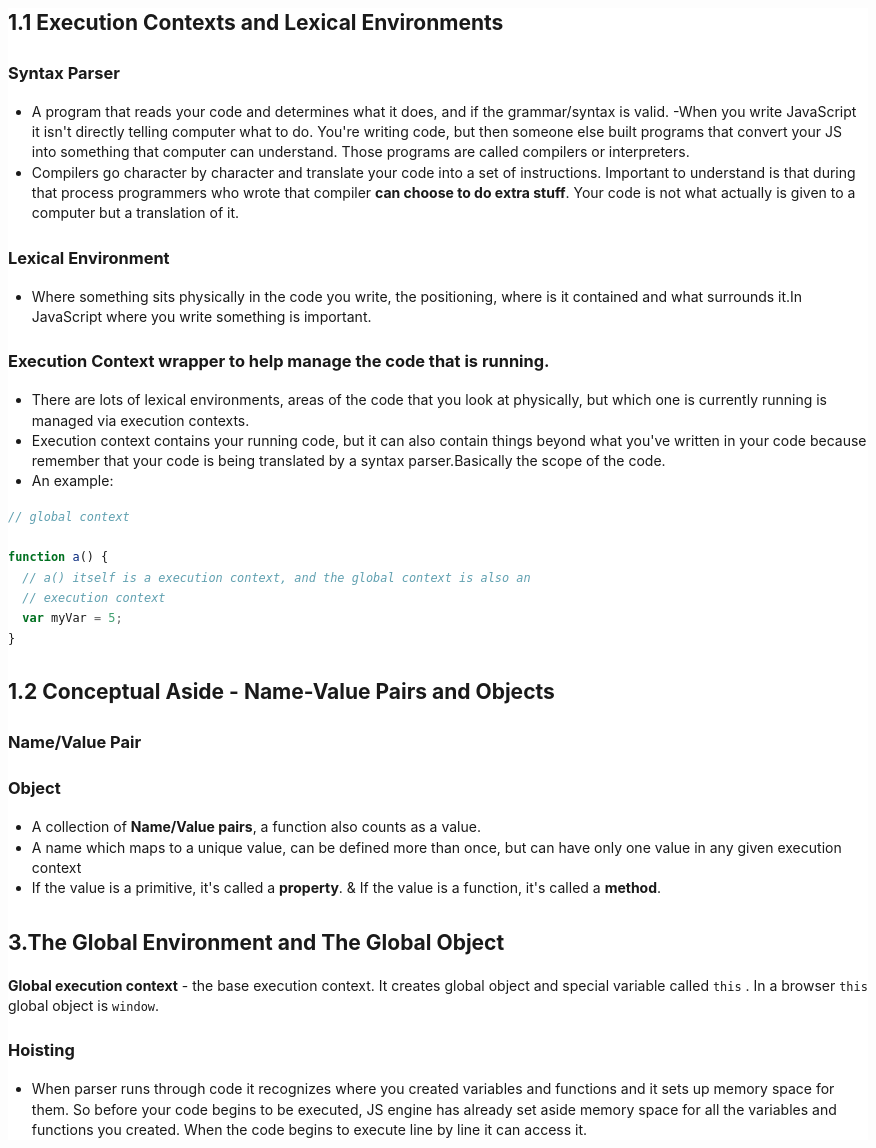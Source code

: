## 1.1 Execution Contexts and Lexical Environments
### Syntax Parser
- A program that reads your code and determines what it does, and if the
grammar/syntax is valid.
-When you write JavaScript it isn't directly telling computer what to do. You're writing code, but then someone else built programs that convert your JS into something that computer can understand. Those programs are called compilers or interpreters.
- Compilers go character by character and translate your code into a set of instructions. Important to understand is that during that process programmers who wrote that compiler **can choose to do extra stuff**. Your code is not what actually is given to a computer but a translation of it.

### Lexical Environment
- Where something sits physically in the code you write, the positioning, where
is it contained and what surrounds it.In JavaScript where you write something is important.

### Execution Context wrapper to help manage the code that is running.
- There are lots of lexical environments, areas of the code that you look at physically, but which one is currently running is managed via execution contexts.
- Execution context contains your running code, but it can also contain things beyond what you've written in your code  because remember that your code is being translated by a syntax parser.Basically the scope of the code.
- An example:
```JavaScript
// global context

function a() {
  // a() itself is a execution context, and the global context is also an
  // execution context
  var myVar = 5;
}
```
## 1.2 Conceptual Aside - Name-Value Pairs and Objects
### Name/Value Pair

### Object
- A collection of **Name/Value pairs**, a function also counts as a value.
- A name which maps to a unique value, can be defined more than once, but can have only one value in any given execution context
- If the value is a primitive, it's called a **property**. & If the value is a function, it's called a **method**.
## 3.The Global Environment and The Global Object

**Global execution context** - the base execution context. It creates global object and special variable called `this` . In a browser `this` global object is `window`.

### Hoisting
- When parser runs through code it recognizes where you created variables and functions and it sets up memory space for them. So before your code begins to be executed, JS engine has already set aside memory space for all the variables and functions you created. When the code begins to execute line by line it can access it.
